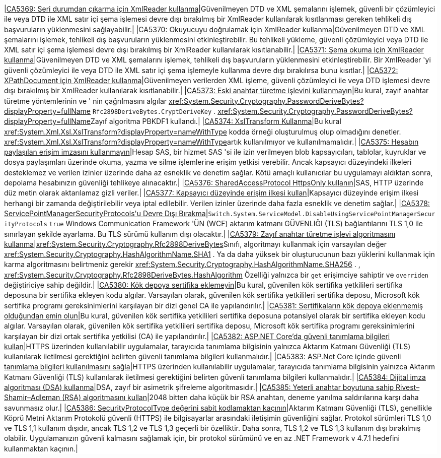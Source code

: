 |[CA5369: Seri durumdan çıkarma için XmlReader kullanma](../code-quality/ca5369.md)|Güvenilmeyen DTD ve XML şemalarını işlemek, güvenli bir çözümleyici ile veya DTD ile XML satır içi şema işlemesi devre dışı bırakılmış bir XmlReader kullanılarak kısıtlanması gereken tehlikeli dış başvuruların yüklenmesini sağlayabilir.|
|[CA5370: Okuyucuyu doğrulamak için XmlReader kullanma](../code-quality/ca5370.md)|Güvenilmeyen DTD ve XML şemalarını işlemek, tehlikeli dış başvuruların yüklenmesini etkinleştirebilir. Bu tehlikeli yükleme, güvenli çözümleyici veya DTD ile XML satır içi şema işlemesi devre dışı bırakılmış bir XmlReader kullanılarak kısıtlanabilir.|
|[CA5371: Şema okuma için XmlReader kullanma](../code-quality/ca5371.md)|Güvenilmeyen DTD ve XML şemalarını işlemek, tehlikeli dış başvuruların yüklenmesini etkinleştirebilir. Bir XmlReader 'yi güvenli çözümleyici ile veya DTD ile XML satır içi şema işlemeyle kullanma devre dışı bırakılırsa bunu kısıtlar.|
|[CA5372: XPathDocument için XmlReader kullanma](../code-quality/ca5372.md)|Güvenilmeyen verilerden XML işleme, güvenli çözümleyici ile veya DTD işlemesi devre dışı bırakılmış bir XmlReader kullanılarak kısıtlanabilir.|
|[CA5373: Eski anahtar türetme işlevini kullanmayın](../code-quality/ca5373.md)|Bu kural, zayıf anahtar türetme yöntemlerinin ve ' nin çağrılmasını algılar <xref:System.Security.Cryptography.PasswordDeriveBytes?displayProperty=fullName> `Rfc2898DeriveBytes.CryptDeriveKey` . <xref:System.Security.Cryptography.PasswordDeriveBytes?displayProperty=fullName>Zayıf algoritma PBKDF1 kullandı.|
|[CA5374: XslTransform Kullanma](../code-quality/ca5374.md)|Bu kural <xref:System.Xml.Xsl.XslTransform?displayProperty=nameWithType> kodda örneği oluşturulmuş olup olmadığını denetler. <xref:System.Xml.Xsl.XslTransform?displayProperty=nameWithType>artık kullanılmıyor ve kullanılmamalıdır.|
|[CA5375: Hesabın paylaşılan erişim imzasını kullanmayın](../code-quality/ca5375.md)|Hesap SAS, bir hizmet SAS 'si ile izin verilmeyen blob kapsayıcıları, tablolar, kuyruklar ve dosya paylaşımları üzerinde okuma, yazma ve silme işlemlerine erişim yetkisi verebilir. Ancak kapsayıcı düzeyindeki ilkeleri desteklemez ve verilen izinler üzerinde daha az esneklik ve denetim sağlar. Kötü amaçlı kullanıcılar bu uygulamayı aldıktan sonra, depolama hesabınızın güvenliği tehlikeye alınacaktır.|
|[CA5376: SharedAccessProtocol HttpsOnly kullanın](../code-quality/ca5376.md)|SAS, HTTP üzerinde düz metin olarak aktarılamaz gizli veriler.|
|[CA5377: Kapsayıcı düzeyinde erişim ilkesi kullan](../code-quality/ca5377.md)|Kapsayıcı düzeyinde erişim ilkesi herhangi bir zamanda değiştirilebilir veya iptal edilebilir. Verilen izinler üzerinde daha fazla esneklik ve denetim sağlar.|
|[CA5378: ServicePointManagerSecurityProtocols'u Devre Dışı Bırakma](../code-quality/ca5378.md)|`Switch.System.ServiceModel.DisableUsingServicePointManagerSecurityProtocols` `true` Windows Communication Framework 'ÜN (WCF) aktarım katmanı GÜVENLIĞI (TLS) bağlantılarını TLS 1,0 ile sınırlayan şekilde ayarlama. Bu TLS sürümü kullanım dışı olacaktır.|
|[CA5379: Zayıf anahtar türetme işlevi algoritmasını kullanma](../code-quality/ca5379.md)|<xref:System.Security.Cryptography.Rfc2898DeriveBytes>Sınıfı, algoritmayı kullanmak için varsayılan değer <xref:System.Security.Cryptography.HashAlgorithmName.SHA1> . Ya da daha yüksek bir oluşturucunun bazı yüklerini kullanmak için karma algoritmasını belirtmeniz gerekir <xref:System.Security.Cryptography.HashAlgorithmName.SHA256> . , <xref:System.Security.Cryptography.Rfc2898DeriveBytes.HashAlgorithm> Özelliği yalnızca bir `get` erişimciye sahiptir ve `overriden` değiştiriciye sahip değildir.|
|[CA5380: Kök depoya sertifika eklemeyin](../code-quality/ca5380.md)|Bu kural, güvenilen kök sertifika yetkilileri sertifika deposuna bir sertifika ekleyen kodu algılar. Varsayılan olarak, güvenilen kök sertifika yetkilileri sertifika deposu, Microsoft kök sertifika programı gereksinimlerini karşılayan bir dizi genel CA ile yapılandırılır.|
|[CA5381: Sertifikaların kök depoya eklenmemiş olduğundan emin olun](../code-quality/ca5381.md)|Bu kural, güvenilen kök sertifika yetkilileri sertifika deposuna potansiyel olarak bir sertifika ekleyen kodu algılar. Varsayılan olarak, güvenilen kök sertifika yetkilileri sertifika deposu, Microsoft kök sertifika programı gereksinimlerini karşılayan bir dizi ortak sertifika yetkilisi (CA) ile yapılandırılır.|
|[CA5382: ASP.NET Core’da güvenli tanımlama bilgileri kullan](../code-quality/ca5382.md)|HTTPS üzerinden kullanılabilir uygulamalar, tarayıcıda tanımlama bilgisinin yalnızca Aktarım Katmanı Güvenliği (TLS) kullanılarak iletilmesi gerektiğini belirten güvenli tanımlama bilgileri kullanmalıdır.|
|[CA5383: ASP.Net Core içinde güvenli tanımlama bilgileri kullanılmasını sağla](../code-quality/ca5383.md)|HTTPS üzerinden kullanılabilir uygulamalar, tarayıcıda tanımlama bilgisinin yalnızca Aktarım Katmanı Güvenliği (TLS) kullanılarak iletilmesi gerektiğini belirten güvenli tanımlama bilgileri kullanmalıdır.|
|[CA5384: Dijital imza algoritması (DSA) kullanma](../code-quality/ca5384.md)|DSA, zayıf bir asimetrik şifreleme algoritmasıdır.|
|[CA5385: Yeterli anahtar boyutuna sahip Rivest–Shamir–Adleman (RSA) algoritmasını kullan](../code-quality/ca5385.md)|2048 bitten daha küçük bir RSA anahtarı, deneme yanılma saldırılarına karşı daha savunmasız olur.|
|[CA5386: SecurityProtocolType değerini sabit kodlamaktan kaçının](../code-quality/ca5386.md)|Aktarım Katmanı Güvenliği (TLS), genellikle Köprü Metni Aktarım Protokolü güvenli (HTTPS) ile bilgisayarlar arasındaki iletişimin güvenliğini sağlar. Protokol sürümleri TLS 1,0 ve TLS 1,1 kullanım dışıdır, ancak TLS 1,2 ve TLS 1,3 geçerli bir özelliktir. Daha sonra, TLS 1,2 ve TLS 1,3 kullanım dışı bırakılmış olabilir. Uygulamanızın güvenli kalmasını sağlamak için, bir protokol sürümünü ve en az .NET Framework v 4.7.1 hedefini kullanmaktan kaçının.|
